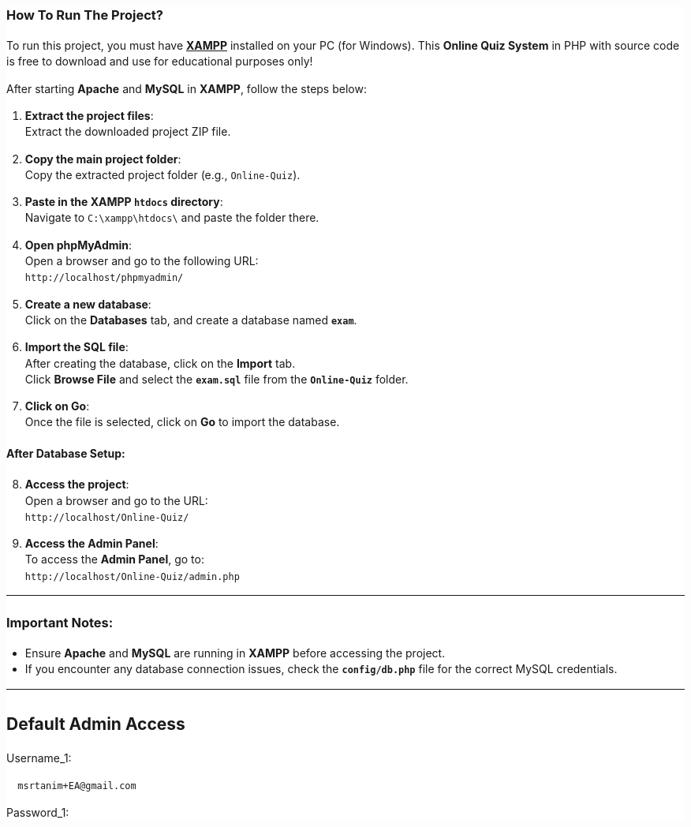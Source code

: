 
### How To Run The Project?

To run this project, you must have **[XAMPP](https://www.apachefriends.org/index.html)** installed on your PC (for Windows). This **Online Quiz System** in PHP with source code is free to download and use for educational purposes only!

After starting **Apache** and **MySQL** in **XAMPP**, follow the steps below:

1. **Extract the project files**:  
   Extract the downloaded project ZIP file.

2. **Copy the main project folder**:  
   Copy the extracted project folder (e.g., `Online-Quiz`).

3. **Paste in the XAMPP `htdocs` directory**:  
   Navigate to `C:\xampp\htdocs\` and paste the folder there.

4. **Open phpMyAdmin**:  
   Open a browser and go to the following URL:  
   `http://localhost/phpmyadmin/`

5. **Create a new database**:  
   Click on the **Databases** tab, and create a database named **`exam`**.

6. **Import the SQL file**:  
   After creating the database, click on the **Import** tab.  
   Click **Browse File** and select the **`exam.sql`** file from the **`Online-Quiz`** folder.

7. **Click on Go**:  
   Once the file is selected, click on **Go** to import the database.

#### After Database Setup:

8. **Access the project**:  
   Open a browser and go to the URL:  
   `http://localhost/Online-Quiz/`

9. **Access the Admin Panel**:  
   To access the **Admin Panel**, go to:  
   `http://localhost/Online-Quiz/admin.php`

---

### Important Notes:
- Ensure **Apache** and **MySQL** are running in **XAMPP** before accessing the project.
- If you encounter any database connection issues, check the **`config/db.php`** file for the correct MySQL credentials.

---
## Default Admin Access
Username_1:

      msrtanim+EA@gmail.com
Password_1:
